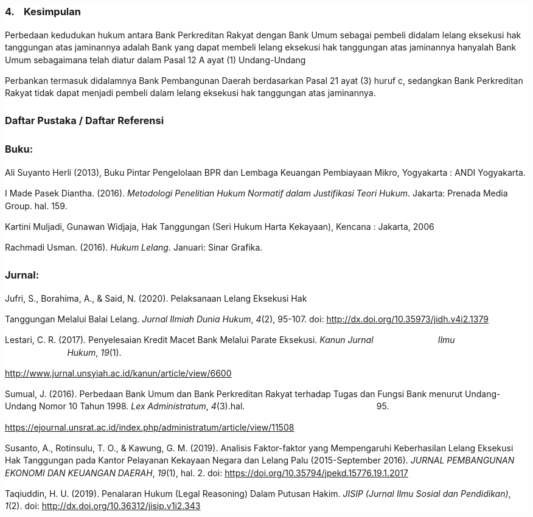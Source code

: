 <h3><a name="bookmark10"></a><span class="font8" style="font-weight:bold;"><a name="bookmark11"></a>4. &nbsp;&nbsp;&nbsp;Kesimpulan</span></h3></li></ul>
<p><span class="font8">Perbedaan kedudukan hukum antara Bank Perkreditan Rakyat dengan Bank Umum sebagai pembeli didalam lelang eksekusi hak tanggungan atas jaminannya adalah Bank yang dapat membeli lelang eksekusi hak tanggungan atas jaminannya hanyalah Bank Umum sebagaimana telah diatur dalam Pasal 12 A ayat (1) Undang-Undang</span></p>
<p><span class="font8">Perbankan termasuk didalamnya Bank Pembangunan Daerah berdasarkan Pasal 21 ayat (3) huruf c, sedangkan Bank Perkreditan Rakyat tidak dapat menjadi pembeli dalam lelang eksekusi hak tanggungan atas jaminannya.</span></p>
<h3><a name="bookmark12"></a><span class="font8" style="font-weight:bold;"><a name="bookmark13"></a>Daftar Pustaka / Daftar Referensi</span><br><br><span class="font8" style="font-weight:bold;"><a name="bookmark14"></a>Buku:</span></h3>
<p><span class="font8">Ali Suyanto Herli (2013), Buku Pintar Pengelolaan BPR dan Lembaga Keuangan Pembiayaan Mikro, Yogyakarta : ANDI Yogyakarta.</span></p>
<p><span class="font8">I Made Pasek Diantha. (2016). </span><span class="font8" style="font-style:italic;">Metodologi Penelitian Hukum Normatif dalam Justifikasi Teori Hukum</span><span class="font8">. Jakarta: Prenada Media Group. hal. 159.</span></p>
<p><span class="font8">Kartini Muljadi, Gunawan Widjaja, Hak Tanggungan (Seri Hukum Harta Kekayaan), Kencana : Jakarta, 2006</span></p>
<p><span class="font8">Rachmadi Usman. (2016). </span><span class="font8" style="font-style:italic;">Hukum Lelang</span><span class="font8">. Januari: Sinar Grafika.</span></p>
<h3><a name="bookmark15"></a><span class="font8" style="font-weight:bold;"><a name="bookmark16"></a>Jurnal:</span></h3>
<p><span class="font8">Jufri, S., Borahima, A., &amp;&nbsp;Said, N. (2020). Pelaksanaan Lelang Eksekusi Hak</span></p>
<p><span class="font8">Tanggungan Melalui Balai Lelang. </span><span class="font8" style="font-style:italic;">Jurnal Ilmiah Dunia Hukum</span><span class="font8">, </span><span class="font8" style="font-style:italic;">4</span><span class="font8">(2), 95-107. doi: </span><a href="http://dx.doi.org/10.35973/jidh.v4i2.1379"><span class="font8" style="text-decoration:underline;">http://dx.doi.org/10.35973/jidh.v4i2.1379</span></a></p>
<p><span class="font8">Lestari, C. R. (2017). Penyelesaian Kredit Macet Bank Melalui Parate Eksekusi. </span><span class="font8" style="font-style:italic;">Kanun Jurnal &nbsp;&nbsp;&nbsp;&nbsp;&nbsp;&nbsp;&nbsp;&nbsp;&nbsp;&nbsp;&nbsp;&nbsp;&nbsp;&nbsp;&nbsp;&nbsp;&nbsp;&nbsp;&nbsp;&nbsp;&nbsp;&nbsp;&nbsp;&nbsp;&nbsp;&nbsp;Ilmu &nbsp;&nbsp;&nbsp;&nbsp;&nbsp;&nbsp;&nbsp;&nbsp;&nbsp;&nbsp;&nbsp;&nbsp;&nbsp;&nbsp;&nbsp;&nbsp;&nbsp;&nbsp;&nbsp;&nbsp;&nbsp;&nbsp;&nbsp;&nbsp;&nbsp;&nbsp;Hukum</span><span class="font8">, </span><span class="font8" style="font-style:italic;">19</span><span class="font8">(1).</span></p>
<p><a href="http://www.jurnal.unsyiah.ac.id/kanun/article/view/6600"><span class="font8" style="text-decoration:underline;">http://www.jurnal.unsyiah.ac.id/kanun/article/view/6600</span></a></p>
<p><span class="font8">Sumual, J. (2016). Perbedaan Bank Umum dan Bank Perkreditan Rakyat terhadap Tugas dan Fungsi Bank menurut Undang-Undang Nomor 10 Tahun 1998. </span><span class="font8" style="font-style:italic;">Lex Administratum</span><span class="font8">, </span><span class="font8" style="font-style:italic;">4</span><span class="font8">(3).hal. &nbsp;&nbsp;&nbsp;&nbsp;&nbsp;&nbsp;&nbsp;&nbsp;&nbsp;&nbsp;&nbsp;&nbsp;&nbsp;&nbsp;&nbsp;&nbsp;&nbsp;&nbsp;&nbsp;&nbsp;&nbsp;&nbsp;&nbsp;&nbsp;&nbsp;&nbsp;&nbsp;&nbsp;&nbsp;&nbsp;&nbsp;&nbsp;&nbsp;&nbsp;&nbsp;&nbsp;&nbsp;&nbsp;&nbsp;&nbsp;&nbsp;&nbsp;&nbsp;&nbsp;&nbsp;&nbsp;&nbsp;&nbsp;&nbsp;&nbsp;&nbsp;&nbsp;&nbsp;&nbsp;95.</span></p>
<p><a href="https://ejournal.unsrat.ac.id/index.php/administratum/article/view/11508"><span class="font8" style="text-decoration:underline;">https://ejournal.unsrat.ac.id/index.php/administratum/article/view/11508</span></a></p>
<p><span class="font8">Susanto, A., Rotinsulu, T. O., &amp;&nbsp;Kawung, G. M. (2019). Analisis Faktor-faktor yang Mempengaruhi Keberhasilan Lelang Eksekusi Hak Tanggungan pada Kantor Pelayanan Kekayaan Negara dan Lelang Palu (2015-September 2016). </span><span class="font8" style="font-style:italic;">JURNAL PEMBANGUNAN EKONOMI DAN KEUANGAN DAERAH</span><span class="font8">, </span><span class="font8" style="font-style:italic;">19</span><span class="font8">(1), hal. 2. doi: </span><a href="https://doi.org/10.35794/jpekd.15776.19.1.2017"><span class="font8" style="text-decoration:underline;">https://doi.org/10.35794/jpekd.15776.19.1.2017</span></a></p>
<p><span class="font8">Taqiuddin, H. U. (2019). Penalaran Hukum (Legal Reasoning) Dalam Putusan Hakim. </span><span class="font8" style="font-style:italic;">JISIP (Jurnal Ilmu Sosial dan Pendidikan)</span><span class="font8">, </span><span class="font8" style="font-style:italic;">1</span><span class="font8">(2). doi: </span><a href="http://dx.doi.org/10.36312/jisip.v1i2.343"><span class="font8" style="text-decoration:underline;">http://dx.doi.org/10.36312/jisip.v1i2.343</span></a></p>